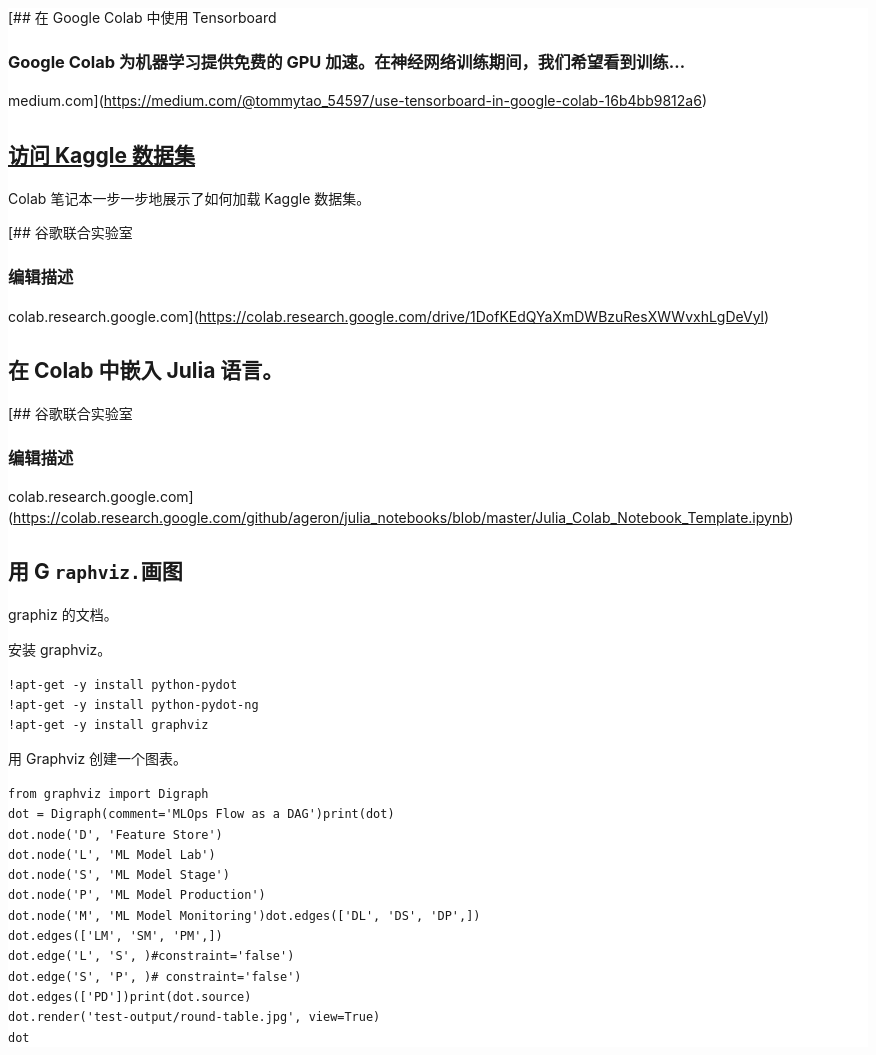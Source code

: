 [](https://medium.com/@tommytao_54597/use-tensorboard-in-google-colab-16b4bb9812a6) [## 在 Google Colab 中使用 Tensorboard

### Google Colab 为机器学习提供免费的 GPU 加速。在神经网络训练期间，我们希望看到训练…

medium.com](https://medium.com/@tommytao_54597/use-tensorboard-in-google-colab-16b4bb9812a6) 

## [访问 Kaggle 数据集](https://colab.research.google.com/drive/1DofKEdQYaXmDWBzuResXWWvxhLgDeVyl)

Colab 笔记本一步一步地展示了如何加载 Kaggle 数据集。

[](https://colab.research.google.com/drive/1DofKEdQYaXmDWBzuResXWWvxhLgDeVyl) [## 谷歌联合实验室

### 编辑描述

colab.research.google.com](https://colab.research.google.com/drive/1DofKEdQYaXmDWBzuResXWWvxhLgDeVyl) 

## 在 Colab 中嵌入 Julia 语言。

[](https://colab.research.google.com/github/ageron/julia_notebooks/blob/master/Julia_Colab_Notebook_Template.ipynb) [## 谷歌联合实验室

### 编辑描述

colab.research.google.com](https://colab.research.google.com/github/ageron/julia_notebooks/blob/master/Julia_Colab_Notebook_Template.ipynb) 

## 用 G `raphviz.`画图

graphiz 的文档。

安装 graphviz。

```
!apt-get -y install python-pydot
!apt-get -y install python-pydot-ng
!apt-get -y install graphviz
```

用 Graphviz 创建一个图表。

```
from graphviz import Digraph
dot = Digraph(comment='MLOps Flow as a DAG')print(dot)
dot.node('D', 'Feature Store')
dot.node('L', 'ML Model Lab')
dot.node('S', 'ML Model Stage')
dot.node('P', 'ML Model Production')
dot.node('M', 'ML Model Monitoring')dot.edges(['DL', 'DS', 'DP',])
dot.edges(['LM', 'SM', 'PM',])
dot.edge('L', 'S', )#constraint='false')
dot.edge('S', 'P', )# constraint='false')
dot.edges(['PD'])print(dot.source) 
dot.render('test-output/round-table.jpg', view=True)
dot
```
